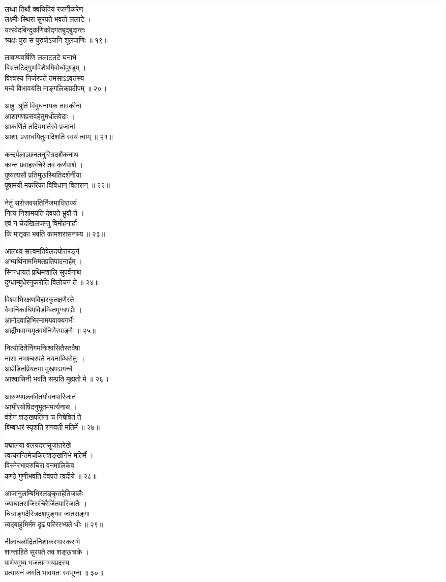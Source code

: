 लब्धा तिथौ क्वचिदियं रजनीकरेण  
लक्ष्मीः स्थिरा सुरपते भवतो ललाटे ।  
यत्स्वेदबिन्दुकणिकोद्गतबुद्बुदान्तः  
त्र्यक्षः पुरा स पुरुषोऽजनि शूलपाणिः ॥ १९॥  
  
लावण्यवर्षिणि ललाटतटे घनाभे  
बिभ्रत्तटिद्गुणविशेषमिवोर्ध्वपुण्ड्रम् ।  
विश्वस्य निर्जरपते तमसाऽऽवृतस्य  
मन्ये विभावयसि माङ्गलिकप्रदीपम् ॥ २०॥  
  
आहुः श्रुतिं विबुधनायक तावकीनां  
आशागणप्रसवहेतुमधीतवेदाः ।  
आकर्णिते तदियमार्तरवे प्रजानां  
आशाः प्रसाधयितुमादिशति स्वयं त्वाम् ॥ २१॥  
  
कन्दर्पलाञ्छनतनुस्त्रिदशैकनाथ  
कान्त प्रवाहरुचिरे तव कर्णपाशे ।  
पुष्यत्यसौ प्रतिमुखस्थितिदर्शनीया  
पूषामयी मकरिका विविधान् विहारान् ॥ २२॥  
  
नेतुं सरोजवसतिर्निजमाधिराज्यं  
नित्यं निशामयति देवपते भ्रुवौ ते ।  
एवं न चेदखिलजन्तु विमोहनार्हा  
किं मातृका भवति कामशरासनस्य ॥ २३॥  
  
आलक्ष्य सत्त्वमतिवेलदयोत्तरङ्गं  
अभ्यर्थिनामभिमतप्रतिपादनार्हम् ।  
स्निग्धायतं प्रथिमशालि सुपर्वनाथ  
दुग्धाम्बुधेरनुकरोति विलोचनं ते ॥ २४॥  
  
विश्वाभिरक्षणविहारकृतक्षणैस्ते  
वैमानिकाधिपविडम्बितमुग्धपद्मैः ।  
आमोदवाहिभिरनामयवाक्यगर्भैः  
आर्द्रीभवाम्यमृतवर्षनिभैरपाङ्गैः ॥ २५॥  
  
नित्योदितैर्निगमनिःश्वसितैस्तवैषा  
नासा नभश्चरपते नयनाब्धिसेतुः ।  
आम्रेडितप्रियतमा मुखपद्मगन्धैः  
आश्वासिनी भवति सम्प्रति मुह्यतो मे ॥ २६॥  
  
आरुण्यपल्लवितयौवनपारिजातं  
आभीरयोषिदनुभूतममर्त्यनाथ ।  
वंशेन शङ्खपतिना च निषेवितं ते  
बिम्बाधरं स्पृशति रागवती मतिर्मे ॥ २७॥  
  
पद्मालया वलयदत्तसुजातरेखे  
त्वत्कान्तिमेचकितशङ्खनिभे मतिर्मे ।  
विस्मेरभावरुचिरा वनमालिकेव  
कण्ठे गुणीभवति देवपते त्वदीये ॥ २८॥  
  
आजानुलम्बिभिरलङ्कृतहेतिजालैः  
ज्याघातराजिरुचिरैर्जितपारिजातैः ।  
चित्राङ्गदैस्त्रिदशपुङ्गव जातसङ्गा  
त्वद्बाहुभिर्मम दृढं परिररभ्यते धीः ॥ २९॥  
  
नीलाचलोदितनिशाकरभास्कराभे  
शान्ताहिते सुरपते तव शङ्खचक्रे ।  
पाणेरमुष्य भजतामभयप्रदस्य  
प्रत्यायनं जगति भावयतः स्वभूम्ना ॥ ३०॥  
  
